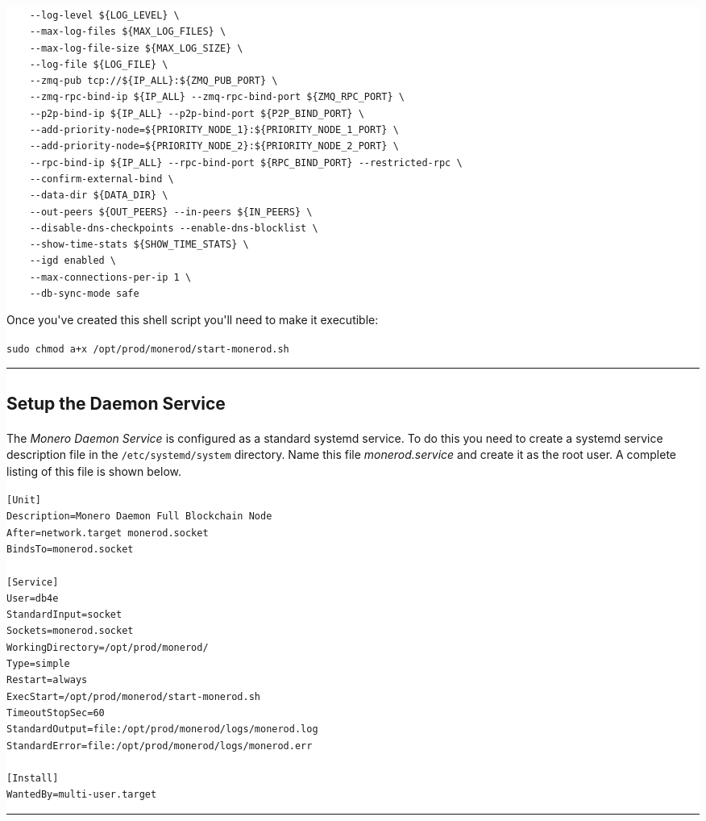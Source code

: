 ```
	--log-level ${LOG_LEVEL} \
	--max-log-files ${MAX_LOG_FILES} \
	--max-log-file-size ${MAX_LOG_SIZE} \
	--log-file ${LOG_FILE} \
	--zmq-pub tcp://${IP_ALL}:${ZMQ_PUB_PORT} \
	--zmq-rpc-bind-ip ${IP_ALL} --zmq-rpc-bind-port ${ZMQ_RPC_PORT} \
	--p2p-bind-ip ${IP_ALL} --p2p-bind-port ${P2P_BIND_PORT} \
	--add-priority-node=${PRIORITY_NODE_1}:${PRIORITY_NODE_1_PORT} \
	--add-priority-node=${PRIORITY_NODE_2}:${PRIORITY_NODE_2_PORT} \
	--rpc-bind-ip ${IP_ALL} --rpc-bind-port ${RPC_BIND_PORT} --restricted-rpc \
	--confirm-external-bind \
	--data-dir ${DATA_DIR} \
	--out-peers ${OUT_PEERS} --in-peers ${IN_PEERS} \
	--disable-dns-checkpoints --enable-dns-blocklist \
	--show-time-stats ${SHOW_TIME_STATS} \
	--igd enabled \
	--max-connections-per-ip 1 \
	--db-sync-mode safe
```

Once you've created this shell script you'll need to make it executible:

```
sudo chmod a+x /opt/prod/monerod/start-monerod.sh
```

---

## Setup the Daemon Service

The *Monero Daemon Service* is configured as a standard systemd service. To do this 
you need to create a systemd service description file in the `/etc/systemd/system` 
directory. Name this file *monerod.service* and create it as the root user. A complete 
listing of this file is shown below.

```
[Unit]
Description=Monero Daemon Full Blockchain Node
After=network.target monerod.socket
BindsTo=monerod.socket

[Service]
User=db4e
StandardInput=socket
Sockets=monerod.socket
WorkingDirectory=/opt/prod/monerod/
Type=simple
Restart=always
ExecStart=/opt/prod/monerod/start-monerod.sh
TimeoutStopSec=60
StandardOutput=file:/opt/prod/monerod/logs/monerod.log
StandardError=file:/opt/prod/monerod/logs/monerod.err

[Install]
WantedBy=multi-user.target
```

---